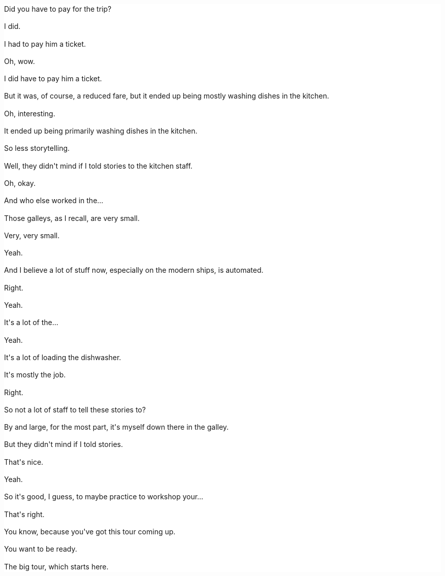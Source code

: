 Did you have to pay for the trip?

I did.

I had to pay him a ticket.

Oh, wow.

I did have to pay him a ticket.

But it was, of course, a reduced fare, but it ended up being mostly washing dishes in the kitchen.

Oh, interesting.

It ended up being primarily washing dishes in the kitchen.

So less storytelling.

Well, they didn't mind if I told stories to the kitchen staff.

Oh, okay.

And who else worked in the...

Those galleys, as I recall, are very small.

Very, very small.

Yeah.

And I believe a lot of stuff now, especially on the modern ships, is automated.

Right.

Yeah.

It's a lot of the...

Yeah.

It's a lot of loading the dishwasher.

It's mostly the job.

Right.

So not a lot of staff to tell these stories to?

By and large, for the most part, it's myself down there in the galley.

But they didn't mind if I told stories.

That's nice.

Yeah.

So it's good, I guess, to maybe practice to workshop your...

That's right.

You know, because you've got this tour coming up.

You want to be ready.

The big tour, which starts here.

